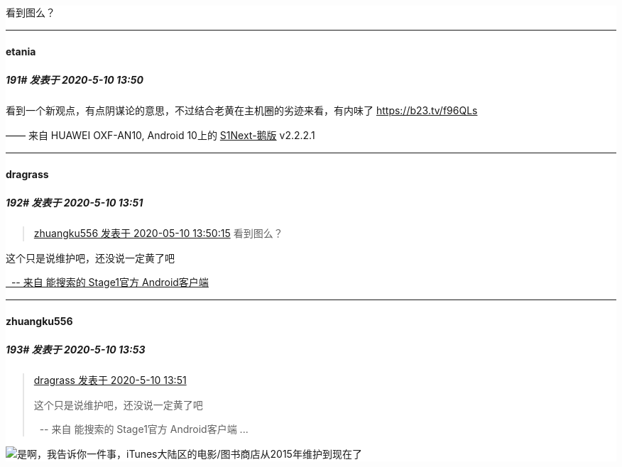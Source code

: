 
看到图么？







*****

####  etania  
##### 191#       发表于 2020-5-10 13:50




看到一个新观点，有点阴谋论的意思，不过结合老黄在主机圈的劣迹来看，有内味了
https://b23.tv/f96QLs

—— 来自 HUAWEI OXF-AN10, Android 10上的 [S1Next-鹅版](https://github.com/ykrank/S1-Next/releases) v2.2.2.1







*****

####  dragrass  
##### 192#       发表于 2020-5-10 13:51



<blockquote><a href="httphttps://bbs.saraba1st.com/2b/forum.php?mod=redirect&amp;goto=findpost&amp;pid=47366919&amp;ptid=1932294" target="_blank">zhuangku556 发表于 2020-05-10 13:50:15</a>
看到图么？</blockquote>这个只是说维护吧，还没说一定黄了吧

[  -- 来自 能搜索的 Stage1官方 Android客户端](https://www.coolapk.com/apk/140634)







*****

####  zhuangku556  
##### 193#       发表于 2020-5-10 13:53



<blockquote><a href="httphttps://bbs.saraba1st.com/2b/forum.php?mod=redirect&amp;goto=findpost&amp;pid=47366946&amp;ptid=1932294" target="_blank">dragrass 发表于 2020-5-10 13:51</a>

这个只是说维护吧，还没说一定黄了吧


  -- 来自 能搜索的 Stage1官方 Android客户端 ...</blockquote>
<img src="https://static.saraba1st.com/image/smiley/face2017/001.png" referrerpolicy="no-referrer">是啊，我告诉你一件事，iTunes大陆区的电影/图书商店从2015年维护到现在了




